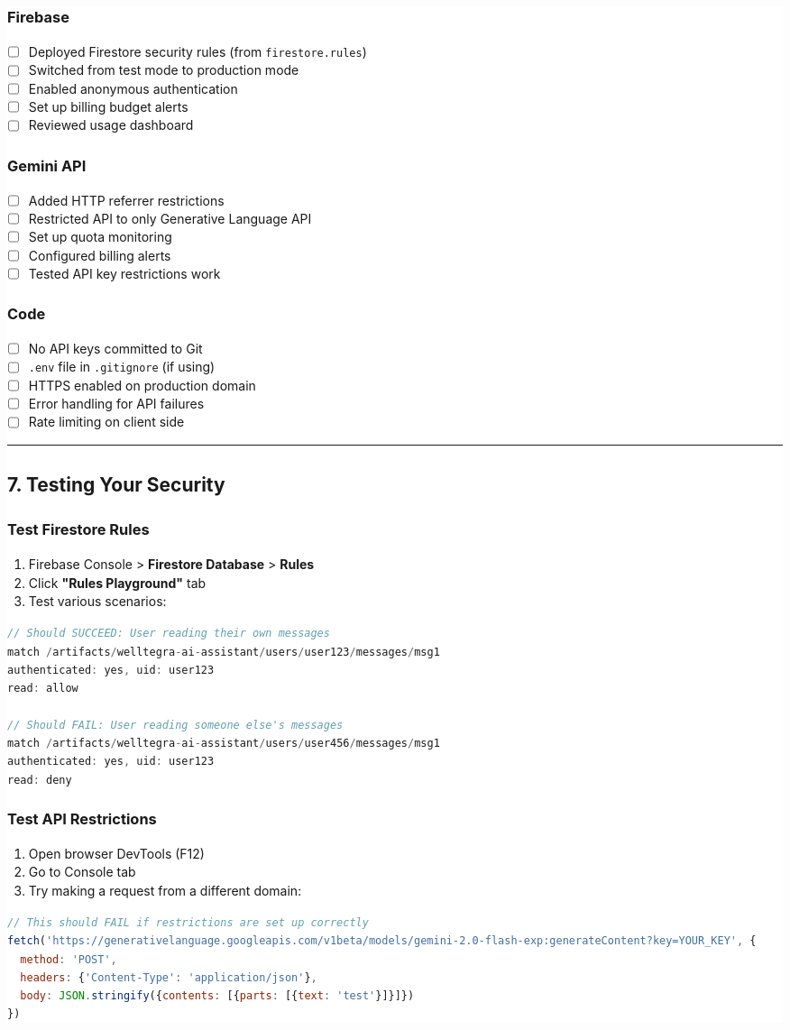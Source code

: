 ### Firebase
- [ ] Deployed Firestore security rules (from `firestore.rules`)
- [ ] Switched from test mode to production mode
- [ ] Enabled anonymous authentication
- [ ] Set up billing budget alerts
- [ ] Reviewed usage dashboard

### Gemini API
- [ ] Added HTTP referrer restrictions
- [ ] Restricted API to only Generative Language API
- [ ] Set up quota monitoring
- [ ] Configured billing alerts
- [ ] Tested API key restrictions work

### Code
- [ ] No API keys committed to Git
- [ ] `.env` file in `.gitignore` (if using)
- [ ] HTTPS enabled on production domain
- [ ] Error handling for API failures
- [ ] Rate limiting on client side

---

## 7. Testing Your Security

### Test Firestore Rules

1. Firebase Console > **Firestore Database** > **Rules**
2. Click **"Rules Playground"** tab
3. Test various scenarios:

```javascript
// Should SUCCEED: User reading their own messages
match /artifacts/welltegra-ai-assistant/users/user123/messages/msg1
authenticated: yes, uid: user123
read: allow

// Should FAIL: User reading someone else's messages
match /artifacts/welltegra-ai-assistant/users/user456/messages/msg1
authenticated: yes, uid: user123
read: deny
```

### Test API Restrictions

1. Open browser DevTools (F12)
2. Go to Console tab
3. Try making a request from a different domain:

```javascript
// This should FAIL if restrictions are set up correctly
fetch('https://generativelanguage.googleapis.com/v1beta/models/gemini-2.0-flash-exp:generateContent?key=YOUR_KEY', {
  method: 'POST',
  headers: {'Content-Type': 'application/json'},
  body: JSON.stringify({contents: [{parts: [{text: 'test'}]}]})
})
```
